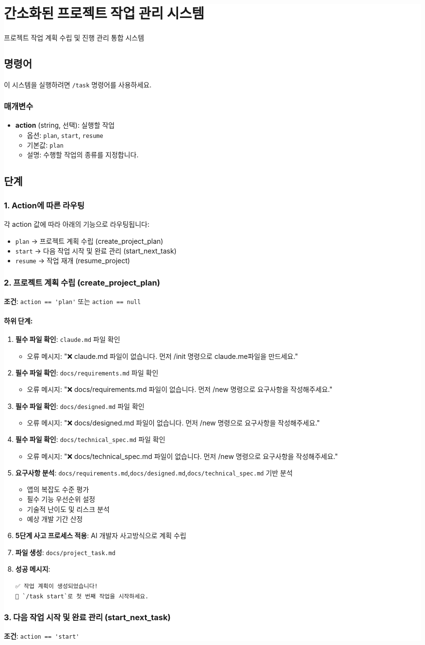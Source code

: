 # 간소화된 프로젝트 작업 관리 시스템
프로젝트 작업 계획 수립 및 진행 관리 통합 시스템

## 명령어
이 시스템을 실행하려면 `/task` 명령어를 사용하세요.

### 매개변수
- **action** (string, 선택): 실행할 작업
  - 옵션: `plan`, `start`, `resume`
  - 기본값: `plan`
  - 설명: 수행할 작업의 종류를 지정합니다.


## 단계

### 1. Action에 따른 라우팅
각 action 값에 따라 아래의 기능으로 라우팅됩니다:
- `plan` → 프로젝트 계획 수립 (create_project_plan)
- `start` → 다음 작업 시작 및 완료 관리 (start_next_task)
- `resume` → 작업 재개 (resume_project)

### 2. 프로젝트 계획 수립 (create_project_plan)
**조건**: `action == 'plan'` 또는 `action == null`

#### 하위 단계:
1. **필수 파일 확인**: `claude.md` 파일 확인
   - 오류 메시지: "❌ claude.md 파일이 없습니다. 먼저 /init 명령으로 claude.me파일을 만드세요."
2. **필수 파일 확인**: `docs/requirements.md` 파일 확인
   - 오류 메시지: "❌ docs/requirements.md 파일이 없습니다. 먼저 /new 명령으로 요구사항을 작성해주세요."
3. **필수 파일 확인**: `docs/designed.md` 파일 확인
   - 오류 메시지: "❌ docs/designed.md 파일이 없습니다. 먼저 /new 명령으로 요구사항을 작성해주세요."
4. **필수 파일 확인**: `docs/technical_spec.md` 파일 확인
   - 오류 메시지: "❌ docs/technical_spec.md 파일이 없습니다. 먼저 /new 명령으로 요구사항을 작성해주세요."
5. **요구사항 분석**: `docs/requirements.md`,`docs/designed.md`,`docs/technical_spec.md` 기반 분석
   - 앱의 복잡도 수준 평가
   - 필수 기능 우선순위 설정
   - 기술적 난이도 및 리스크 분석
   - 예상 개발 기간 산정

3. **5단계 사고 프로세스 적용**: AI 개발자 사고방식으로 계획 수립

4. **파일 생성**: `docs/project_task.md`

5. **성공 메시지**:
   ```
   ✅ 작업 계획이 생성되었습니다!
   🚀 `/task start`로 첫 번째 작업을 시작하세요.
   ```

### 3. 다음 작업 시작 및 완료 관리 (start_next_task)
**조건**: `action == 'start'`
